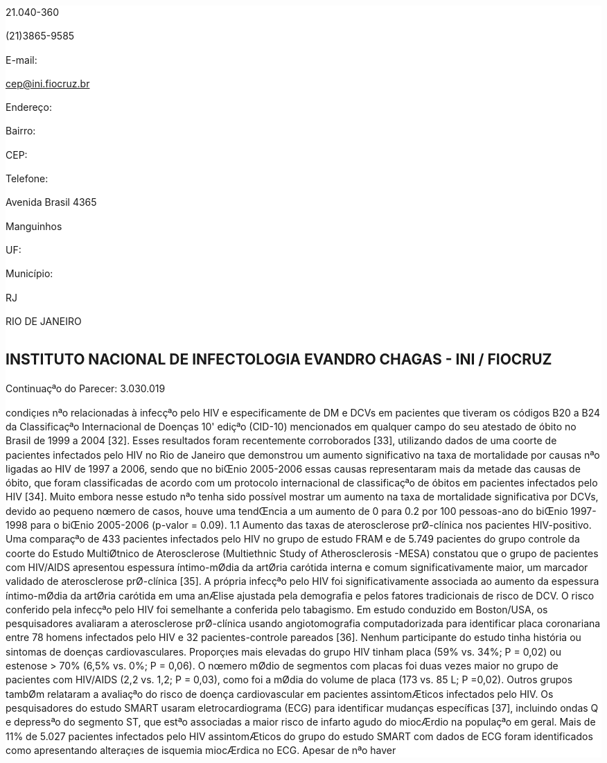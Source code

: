 21.040-360

(21)3865-9585

E-mail:

cep@ini.fiocruz.br

Endereço:

Bairro:

CEP:

Telefone:

Avenida Brasil 4365

Manguinhos

UF:

Município:

RJ

RIO DE JANEIRO

## INSTITUTO NACIONAL DE INFECTOLOGIA EVANDRO CHAGAS - INI / FIOCRUZ



Continuaçªo do Parecer: 3.030.019

condiçıes nªo relacionadas à infecçªo pelo HIV e especificamente de DM e DCVs em pacientes que tiveram os códigos B20 a B24 da Classificaçªo Internacional de Doenças 10' ediçªo (CID-10) mencionados em qualquer campo do seu atestado de óbito no Brasil de 1999 a 2004 [32]. Esses resultados foram recentemente corroborados [33], utilizando dados de uma coorte de pacientes infectados pelo HIV no Rio de Janeiro que demonstrou um aumento significativo na taxa de mortalidade por causas nªo ligadas ao HIV de 1997 a 2006, sendo que no biŒnio 2005-2006 essas causas representaram mais da metade das causas de óbito, que foram classificadas de acordo com um protocolo internacional de classificaçªo de óbitos em pacientes infectados pelo HIV [34]. Muito embora nesse estudo nªo tenha sido possível mostrar um aumento na taxa de mortalidade significativa por DCVs, devido ao pequeno nœmero de casos, houve uma tendŒncia a um aumento de 0 para 0.2 por 100 pessoas-ano do biŒnio 1997-1998 para o biŒnio 2005-2006 (p-valor = 0.09). 1.1 Aumento das taxas de aterosclerose prØ-clínica nos pacientes HIV-positivo. Uma comparaçªo de 433 pacientes infectados pelo HIV no grupo de estudo FRAM e de 5.749 pacientes do grupo controle da coorte do Estudo MultiØtnico de Aterosclerose (Multiethnic Study of Atherosclerosis -MESA) constatou que o grupo de pacientes com HIV/AIDS apresentou espessura íntimo-mØdia da artØria carótida interna e comum significativamente maior, um marcador validado de aterosclerose prØ-clínica [35]. A própria infecçªo pelo HIV foi significativamente associada ao aumento da espessura íntimo-mØdia da artØria carótida em uma anÆlise ajustada pela demografia e pelos fatores tradicionais de risco de DCV. O risco conferido pela infecçªo pelo HIV foi semelhante a conferida pelo tabagismo. Em estudo conduzido em Boston/USA,  os  pesquisadores  avaliaram  a  aterosclerose  prØ-clínica  usando  angiotomografia computadorizada  para  identificar  placa  coronariana  entre  78  homens  infectados  pelo HIV e 32 pacientes-controle pareados [36]. Nenhum participante do estudo tinha história ou sintomas de doenças cardiovasculares. Proporçıes mais elevadas do grupo HIV tinham placa (59% vs. 34%; P = 0,02) ou estenose &gt; 70% (6,5% vs. 0%; P = 0,06). O nœmero mØdio de segmentos com placas foi duas vezes maior no grupo de pacientes com HIV/AIDS (2,2 vs. 1,2; P = 0,03), como foi a mØdia do volume de placa (173 vs. 85 L; P =0,02). Outros grupos tambØm relataram a avaliaçªo do risco de doença cardiovascular em pacientes  assintomÆticos  infectados  pelo  HIV.  Os  pesquisadores  do  estudo  SMART  usaram eletrocardiograma (ECG) para identificar mudanças específicas [37], incluindo ondas Q e depressªo do segmento ST, que estªo associadas a maior risco de infarto agudo do miocÆrdio na populaçªo em geral. Mais de 11% de 5.027 pacientes infectados pelo HIV assintomÆticos do grupo do estudo SMART com dados de ECG foram identificados como apresentando alteraçıes de isquemia miocÆrdica no ECG. Apesar de nªo haver
